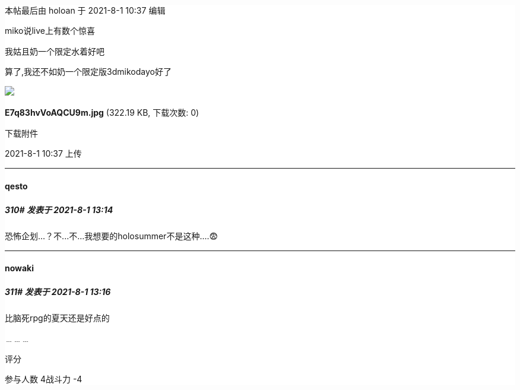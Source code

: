  本帖最后由 holoan 于 2021-8-1 10:37 编辑 

miko说live上有数个惊喜

我姑且奶一个限定水着好吧

算了,我还不如奶一个限定版3dmikodayo好了

<img src="https://img.saraba1st.com/forum/202108/01/103719bx9hx9pv7izr5ltp.jpg" referrerpolicy="no-referrer">

<strong>E7q83hvVoAQCU9m.jpg</strong> (322.19 KB, 下载次数: 0)

下载附件

2021-8-1 10:37 上传

*****

####  qesto  
##### 310#       发表于 2021-8-1 13:14

恐怖企划...？不...不...我想要的holosummer不是这种....😨

*****

####  nowaki  
##### 311#       发表于 2021-8-1 13:16

比脑死rpg的夏天还是好点的

﹍﹍﹍

评分

 参与人数 4战斗力 -4

